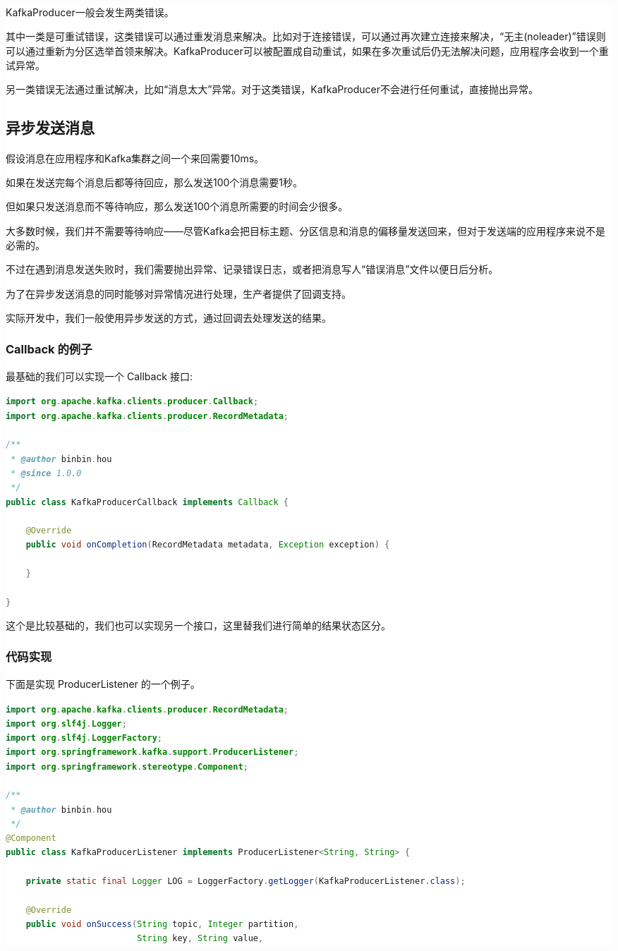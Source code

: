 KafkaProducer一般会发生两类错误。

其中一类是可重试错误，这类错误可以通过重发消息来解决。比如对于连接错误，可以通过再次建立连接来解决，“无主(noleader)”错误则可以通过重新为分区选举首领来解决。KafkaProducer可以被配置成自动重试，如果在多次重试后仍无法解决问题，应用程序会收到一个重试异常。

另一类错误无法通过重试解决，比如“消息太大”异常。对于这类错误，KafkaProducer不会进行任何重试，直接抛出异常。

## 异步发送消息

假设消息在应用程序和Kafka集群之间一个来回需要10ms。

如果在发送完每个消息后都等待回应，那么发送100个消息需要1秒。

但如果只发送消息而不等待响应，那么发送100个消息所需要的时间会少很多。

大多数时候，我们并不需要等待响应——尽管Kafka会把目标主题、分区信息和消息的偏移量发送回来，但对于发送端的应用程序来说不是必需的。

不过在遇到消息发送失败时，我们需要抛出异常、记录错误日志，或者把消息写人“错误消息”文件以便日后分析。

为了在异步发送消息的同时能够对异常情况进行处理，生产者提供了回调支持。

实际开发中，我们一般使用异步发送的方式，通过回调去处理发送的结果。

### Callback 的例子

最基础的我们可以实现一个 Callback 接口:

```java
import org.apache.kafka.clients.producer.Callback;
import org.apache.kafka.clients.producer.RecordMetadata;

/**
 * @author binbin.hou
 * @since 1.0.0
 */
public class KafkaProducerCallback implements Callback {

    @Override
    public void onCompletion(RecordMetadata metadata, Exception exception) {

    }

}
```

这个是比较基础的，我们也可以实现另一个接口，这里替我们进行简单的结果状态区分。

### 代码实现

下面是实现 ProducerListener 的一个例子。

```java
import org.apache.kafka.clients.producer.RecordMetadata;
import org.slf4j.Logger;
import org.slf4j.LoggerFactory;
import org.springframework.kafka.support.ProducerListener;
import org.springframework.stereotype.Component;

/**
 * @author binbin.hou
 */
@Component
public class KafkaProducerListener implements ProducerListener<String, String> {

    private static final Logger LOG = LoggerFactory.getLogger(KafkaProducerListener.class);

    @Override
    public void onSuccess(String topic, Integer partition,
                          String key, String value,
```